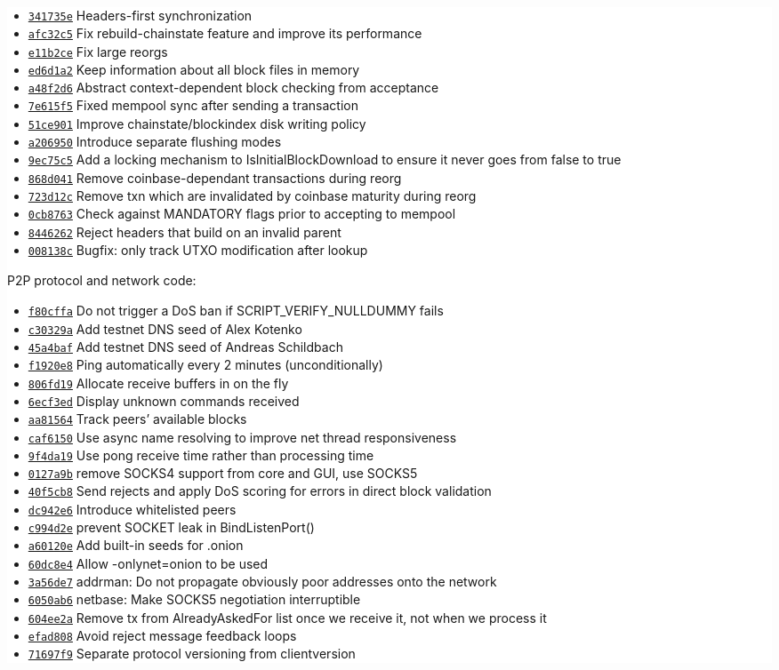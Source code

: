   * [`341735e`](https://github.com/bitcoin/bitcoin/commit/341735e) Headers-first synchronization
  * [`afc32c5`](https://github.com/bitcoin/bitcoin/commit/afc32c5) Fix rebuild-chainstate feature and improve its performance
  * [`e11b2ce`](https://github.com/bitcoin/bitcoin/commit/e11b2ce) Fix large reorgs
  * [`ed6d1a2`](https://github.com/bitcoin/bitcoin/commit/ed6d1a2) Keep information about all block files in memory
  * [`a48f2d6`](https://github.com/bitcoin/bitcoin/commit/a48f2d6) Abstract context-dependent block checking from acceptance
  * [`7e615f5`](https://github.com/bitcoin/bitcoin/commit/7e615f5) Fixed mempool sync after sending a transaction
  * [`51ce901`](https://github.com/bitcoin/bitcoin/commit/51ce901) Improve chainstate/blockindex disk writing policy
  * [`a206950`](https://github.com/bitcoin/bitcoin/commit/a206950) Introduce separate flushing modes
  * [`9ec75c5`](https://github.com/bitcoin/bitcoin/commit/9ec75c5) Add a locking mechanism to IsInitialBlockDownload to ensure it never goes from false to true
  * [`868d041`](https://github.com/bitcoin/bitcoin/commit/868d041) Remove coinbase-dependant transactions during reorg
  * [`723d12c`](https://github.com/bitcoin/bitcoin/commit/723d12c) Remove txn which are invalidated by coinbase maturity during reorg
  * [`0cb8763`](https://github.com/bitcoin/bitcoin/commit/0cb8763) Check against MANDATORY flags prior to accepting to mempool
  * [`8446262`](https://github.com/bitcoin/bitcoin/commit/8446262) Reject headers that build on an invalid parent
  * [`008138c`](https://github.com/bitcoin/bitcoin/commit/008138c) Bugfix: only track UTXO modification after lookup

P2P protocol and network code:

  * [`f80cffa`](https://github.com/bitcoin/bitcoin/commit/f80cffa) Do not trigger a DoS ban if SCRIPT_VERIFY_NULLDUMMY fails
  * [`c30329a`](https://github.com/bitcoin/bitcoin/commit/c30329a) Add testnet DNS seed of Alex Kotenko
  * [`45a4baf`](https://github.com/bitcoin/bitcoin/commit/45a4baf) Add testnet DNS seed of Andreas Schildbach
  * [`f1920e8`](https://github.com/bitcoin/bitcoin/commit/f1920e8) Ping automatically every 2 minutes (unconditionally)
  * [`806fd19`](https://github.com/bitcoin/bitcoin/commit/806fd19) Allocate receive buffers in on the fly
  * [`6ecf3ed`](https://github.com/bitcoin/bitcoin/commit/6ecf3ed) Display unknown commands received
  * [`aa81564`](https://github.com/bitcoin/bitcoin/commit/aa81564) Track peers’ available blocks
  * [`caf6150`](https://github.com/bitcoin/bitcoin/commit/caf6150) Use async name resolving to improve net thread responsiveness
  * [`9f4da19`](https://github.com/bitcoin/bitcoin/commit/9f4da19) Use pong receive time rather than processing time
  * [`0127a9b`](https://github.com/bitcoin/bitcoin/commit/0127a9b) remove SOCKS4 support from core and GUI, use SOCKS5
  * [`40f5cb8`](https://github.com/bitcoin/bitcoin/commit/40f5cb8) Send rejects and apply DoS scoring for errors in direct block validation
  * [`dc942e6`](https://github.com/bitcoin/bitcoin/commit/dc942e6) Introduce whitelisted peers
  * [`c994d2e`](https://github.com/bitcoin/bitcoin/commit/c994d2e) prevent SOCKET leak in BindListenPort()
  * [`a60120e`](https://github.com/bitcoin/bitcoin/commit/a60120e) Add built-in seeds for .onion
  * [`60dc8e4`](https://github.com/bitcoin/bitcoin/commit/60dc8e4) Allow -onlynet=onion to be used
  * [`3a56de7`](https://github.com/bitcoin/bitcoin/commit/3a56de7) addrman: Do not propagate obviously poor addresses onto the network
  * [`6050ab6`](https://github.com/bitcoin/bitcoin/commit/6050ab6) netbase: Make SOCKS5 negotiation interruptible
  * [`604ee2a`](https://github.com/bitcoin/bitcoin/commit/604ee2a) Remove tx from AlreadyAskedFor list once we receive it, not when we process it
  * [`efad808`](https://github.com/bitcoin/bitcoin/commit/efad808) Avoid reject message feedback loops
  * [`71697f9`](https://github.com/bitcoin/bitcoin/commit/71697f9) Separate protocol versioning from clientversion